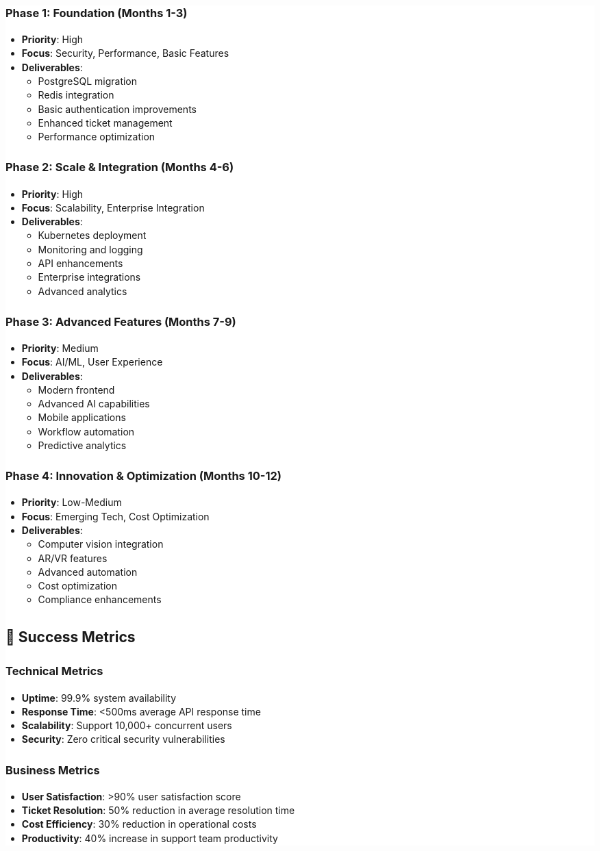 ### Phase 1: Foundation (Months 1-3)
- **Priority**: High
- **Focus**: Security, Performance, Basic Features
- **Deliverables**:
  - PostgreSQL migration
  - Redis integration
  - Basic authentication improvements
  - Enhanced ticket management
  - Performance optimization

### Phase 2: Scale & Integration (Months 4-6)
- **Priority**: High
- **Focus**: Scalability, Enterprise Integration
- **Deliverables**:
  - Kubernetes deployment
  - Monitoring and logging
  - API enhancements
  - Enterprise integrations
  - Advanced analytics

### Phase 3: Advanced Features (Months 7-9)
- **Priority**: Medium
- **Focus**: AI/ML, User Experience
- **Deliverables**:
  - Modern frontend
  - Advanced AI capabilities
  - Mobile applications
  - Workflow automation
  - Predictive analytics

### Phase 4: Innovation & Optimization (Months 10-12)
- **Priority**: Low-Medium
- **Focus**: Emerging Tech, Cost Optimization
- **Deliverables**:
  - Computer vision integration
  - AR/VR features
  - Advanced automation
  - Cost optimization
  - Compliance enhancements

## 🎯 Success Metrics

### Technical Metrics
- **Uptime**: 99.9% system availability
- **Response Time**: <500ms average API response time
- **Scalability**: Support 10,000+ concurrent users
- **Security**: Zero critical security vulnerabilities

### Business Metrics
- **User Satisfaction**: >90% user satisfaction score
- **Ticket Resolution**: 50% reduction in average resolution time
- **Cost Efficiency**: 30% reduction in operational costs
- **Productivity**: 40% increase in support team productivity
